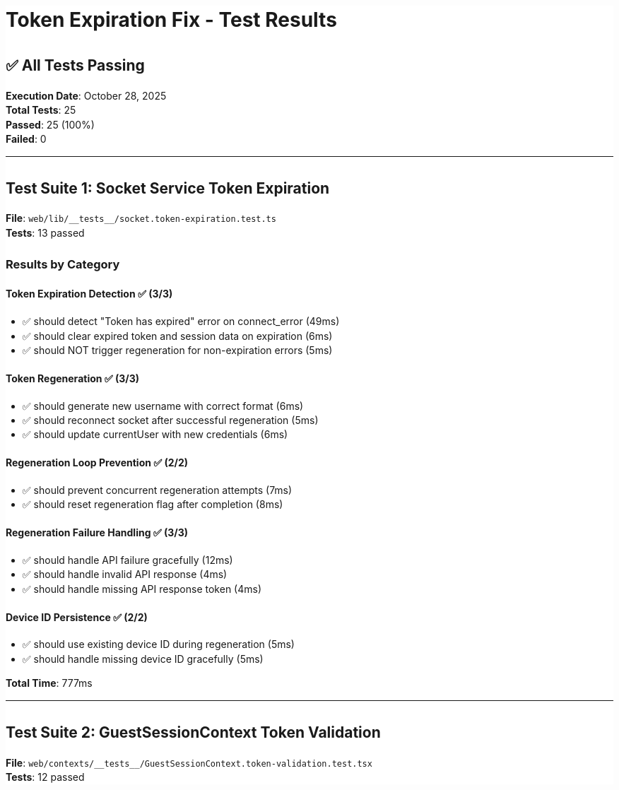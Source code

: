 # Token Expiration Fix - Test Results

## ✅ All Tests Passing

**Execution Date**: October 28, 2025  
**Total Tests**: 25  
**Passed**: 25 (100%)  
**Failed**: 0  

---

## Test Suite 1: Socket Service Token Expiration

**File**: `web/lib/__tests__/socket.token-expiration.test.ts`  
**Tests**: 13 passed

### Results by Category

#### Token Expiration Detection ✅ (3/3)
- ✅ should detect "Token has expired" error on connect_error (49ms)
- ✅ should clear expired token and session data on expiration (6ms)
- ✅ should NOT trigger regeneration for non-expiration errors (5ms)

#### Token Regeneration ✅ (3/3)
- ✅ should generate new username with correct format (6ms)
- ✅ should reconnect socket after successful regeneration (5ms)
- ✅ should update currentUser with new credentials (6ms)

#### Regeneration Loop Prevention ✅ (2/2)
- ✅ should prevent concurrent regeneration attempts (7ms)
- ✅ should reset regeneration flag after completion (8ms)

#### Regeneration Failure Handling ✅ (3/3)
- ✅ should handle API failure gracefully (12ms)
- ✅ should handle invalid API response (4ms)
- ✅ should handle missing API response token (4ms)

#### Device ID Persistence ✅ (2/2)
- ✅ should use existing device ID during regeneration (5ms)
- ✅ should handle missing device ID gracefully (5ms)

**Total Time**: 777ms

---

## Test Suite 2: GuestSessionContext Token Validation

**File**: `web/contexts/__tests__/GuestSessionContext.token-validation.test.tsx`  
**Tests**: 12 passed
